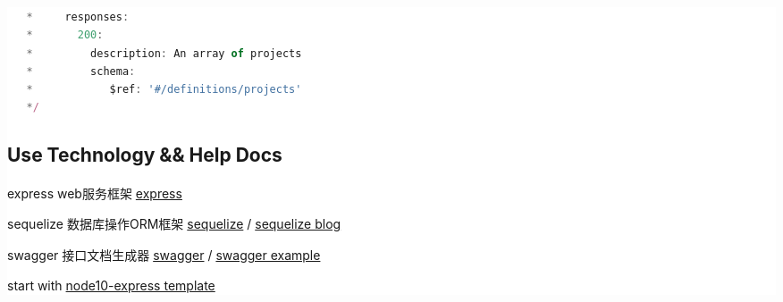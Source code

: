 ```js
   *     responses:
   *       200:
   *         description: An array of projects
   *         schema:
   *            $ref: '#/definitions/projects'
   */
```

## Use Technology && Help Docs

express web服务框架 [express](https://expressjs.com/en/4x/api.html)

sequelize 数据库操作ORM框架 [sequelize](http://docs.sequelizejs.com/manual/querying.html) / [sequelize blog](https://itbilu.com/nodejs/npm/V1PExztfb.html)

swagger 接口文档生成器 [swagger](https://www.breakyizhan.com/swagger/2969.html) / [swagger example](https://mherman.org/blog/swagger-and-nodejs/)


start with [node10-express template](https://github.com/openfaas-incubator/node10-express-template/)